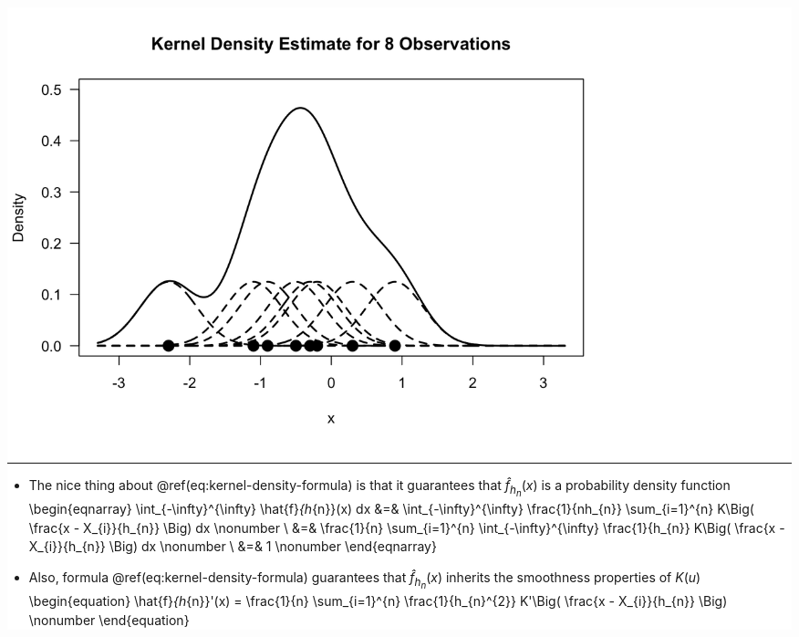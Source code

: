 <img src="08-densityestimation_files/figure-html/unnamed-chunk-13-1.png" width="672" />

---

* The nice thing about \@ref(eq:kernel-density-formula) is that it guarantees that $\hat{f}_{h_{n}}(x)$ is a probability
density function
\begin{eqnarray}
\int_{-\infty}^{\infty} \hat{f}_{h_{n}}(x) dx 
&=& \int_{-\infty}^{\infty} \frac{1}{nh_{n}} \sum_{i=1}^{n} K\Big( \frac{x - X_{i}}{h_{n}} \Big)  dx  \nonumber \\
&=&  \frac{1}{n} \sum_{i=1}^{n} \int_{-\infty}^{\infty} \frac{1}{h_{n}} K\Big( \frac{x - X_{i}}{h_{n}} \Big) dx  \nonumber \\
&=& 1 \nonumber
\end{eqnarray}

* Also, formula \@ref(eq:kernel-density-formula) guarantees that $\hat{f}_{h_{n}}(x)$ inherits the smoothness properties
of $K(u)$
\begin{equation}
\hat{f}_{h_{n}}'(x) = \frac{1}{n} \sum_{i=1}^{n} \frac{1}{h_{n}^{2}} K'\Big( \frac{x - X_{i}}{h_{n}} \Big)  \nonumber
\end{equation}
